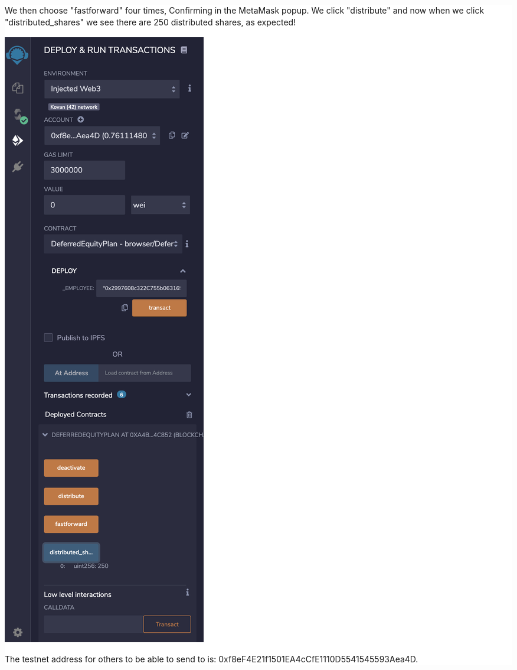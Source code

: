 We then choose "fastforward" four times, Confirming in the MetaMask popup. We click "distribute" and now when we click "distributed_shares" we see there are 250 distributed shares, as expected!

![Deploying6_Level_3](Images/Image64.png)

The testnet address for others to be able to send to is: 0xf8eF4E21f1501EA4cCfE1110D5541545593Aea4D.